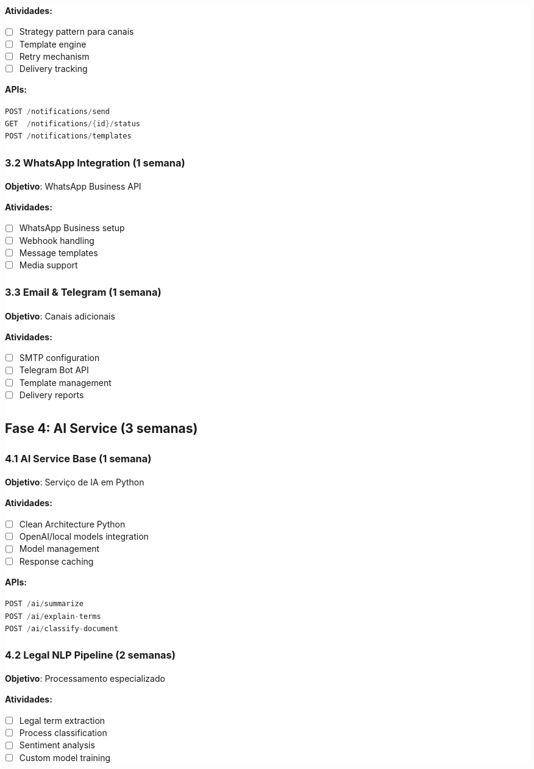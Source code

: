 **Atividades:**
- [ ] Strategy pattern para canais
- [ ] Template engine
- [ ] Retry mechanism
- [ ] Delivery tracking

**APIs:**
```go
POST /notifications/send
GET  /notifications/{id}/status
POST /notifications/templates
```

### 3.2 WhatsApp Integration (1 semana)
**Objetivo**: WhatsApp Business API

**Atividades:**
- [ ] WhatsApp Business setup
- [ ] Webhook handling
- [ ] Message templates
- [ ] Media support

### 3.3 Email & Telegram (1 semana)
**Objetivo**: Canais adicionais

**Atividades:**
- [ ] SMTP configuration
- [ ] Telegram Bot API
- [ ] Template management
- [ ] Delivery reports

## Fase 4: AI Service (3 semanas)

### 4.1 AI Service Base (1 semana)
**Objetivo**: Serviço de IA em Python

**Atividades:**
- [ ] Clean Architecture Python
- [ ] OpenAI/local models integration
- [ ] Model management
- [ ] Response caching

**APIs:**
```python
POST /ai/summarize
POST /ai/explain-terms
POST /ai/classify-document
```

### 4.2 Legal NLP Pipeline (2 semanas)
**Objetivo**: Processamento especializado

**Atividades:**
- [ ] Legal term extraction
- [ ] Process classification
- [ ] Sentiment analysis
- [ ] Custom model training
